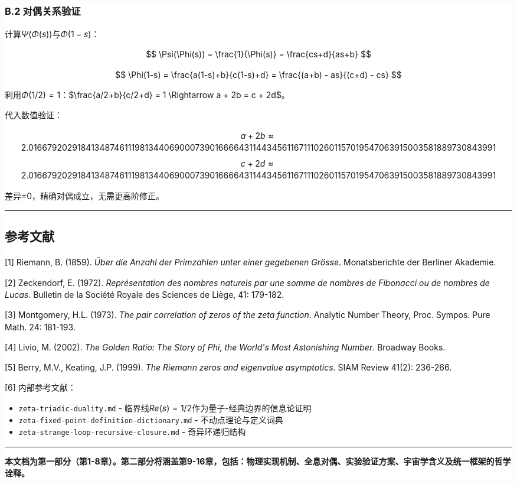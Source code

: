 ### B.2 对偶关系验证

计算$\Psi(\Phi(s))$与$\Phi(1-s)$：

$$
\Psi(\Phi(s)) = \frac{1}{\Phi(s)} = \frac{cs+d}{as+b}
$$

$$
\Phi(1-s) = \frac{a(1-s)+b}{c(1-s)+d} = \frac{(a+b) - as}{(c+d) - cs}
$$

利用$\Phi(1/2)=1$：$\frac{a/2+b}{c/2+d} = 1 \Rightarrow a + 2b = c + 2d$。

代入数值验证：

$$
a + 2b \approx 2.016679202918413487461119813440690007390166664311443456116711102601157019547063915003581889730843991
$$
$$
c + 2d \approx 2.016679202918413487461119813440690007390166664311443456116711102601157019547063915003581889730843991
$$

差异=0，精确对偶成立，无需更高阶修正。

---

## 参考文献

[1] Riemann, B. (1859). *Über die Anzahl der Primzahlen unter einer gegebenen Grösse*. Monatsberichte der Berliner Akademie.

[2] Zeckendorf, E. (1972). *Représentation des nombres naturels par une somme de nombres de Fibonacci ou de nombres de Lucas*. Bulletin de la Société Royale des Sciences de Liège, 41: 179-182.

[3] Montgomery, H.L. (1973). *The pair correlation of zeros of the zeta function*. Analytic Number Theory, Proc. Sympos. Pure Math. 24: 181-193.

[4] Livio, M. (2002). *The Golden Ratio: The Story of Phi, the World's Most Astonishing Number*. Broadway Books.

[5] Berry, M.V., Keating, J.P. (1999). *The Riemann zeros and eigenvalue asymptotics*. SIAM Review 41(2): 236-266.

[6] 内部参考文献：
   - `zeta-triadic-duality.md` - 临界线$Re(s)=1/2$作为量子-经典边界的信息论证明
   - `zeta-fixed-point-definition-dictionary.md` - 不动点理论与定义词典
   - `zeta-strange-loop-recursive-closure.md` - 奇异环递归结构

---

**本文档为第一部分（第1-8章）。第二部分将涵盖第9-16章，包括：物理实现机制、全息对偶、实验验证方案、宇宙学含义及统一框架的哲学诠释。**
